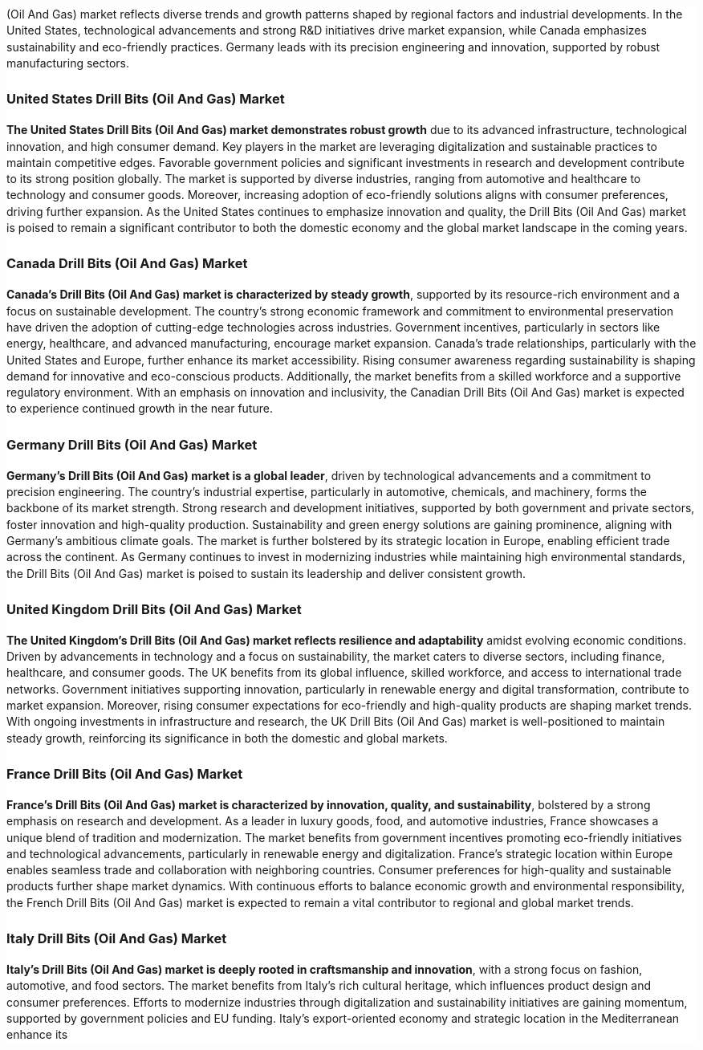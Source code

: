 (Oil And Gas) market reflects diverse trends and growth patterns shaped by regional factors and industrial developments. In the United States, technological advancements and strong R&amp;D initiatives drive market expansion, while Canada emphasizes sustainability and eco-friendly practices. Germany leads with its precision engineering and innovation, supported by robust manufacturing sectors.</span></em></p></blockquote><h3><strong>United States Drill Bits (Oil And Gas) Market</strong></h3><p><strong>The United States Drill Bits (Oil And Gas) market demonstrates robust growth</strong> due to its advanced infrastructure, technological innovation, and high consumer demand. Key players in the market are leveraging digitalization and sustainable practices to maintain competitive edges. Favorable government policies and significant investments in research and development contribute to its strong position globally. The market is supported by diverse industries, ranging from automotive and healthcare to technology and consumer goods. Moreover, increasing adoption of eco-friendly solutions aligns with consumer preferences, driving further expansion. As the United States continues to emphasize innovation and quality, the Drill Bits (Oil And Gas) market is poised to remain a significant contributor to both the domestic economy and the global market landscape in the coming years.</p><h3><strong>Canada Drill Bits (Oil And Gas) Market</strong></h3><p><strong>Canada&rsquo;s Drill Bits (Oil And Gas) market is characterized by steady growth</strong>, supported by its resource-rich environment and a focus on sustainable development. The country&rsquo;s strong economic framework and commitment to environmental preservation have driven the adoption of cutting-edge technologies across industries. Government incentives, particularly in sectors like energy, healthcare, and advanced manufacturing, encourage market expansion. Canada&rsquo;s trade relationships, particularly with the United States and Europe, further enhance its market accessibility. Rising consumer awareness regarding sustainability is shaping demand for innovative and eco-conscious products. Additionally, the market benefits from a skilled workforce and a supportive regulatory environment. With an emphasis on innovation and inclusivity, the Canadian Drill Bits (Oil And Gas) market is expected to experience continued growth in the near future.</p><h3><strong>Germany Drill Bits (Oil And Gas) Market</strong></h3><p><strong>Germany&rsquo;s Drill Bits (Oil And Gas) market is a global leader</strong>, driven by technological advancements and a commitment to precision engineering. The country&rsquo;s industrial expertise, particularly in automotive, chemicals, and machinery, forms the backbone of its market strength. Strong research and development initiatives, supported by both government and private sectors, foster innovation and high-quality production. Sustainability and green energy solutions are gaining prominence, aligning with Germany&rsquo;s ambitious climate goals. The market is further bolstered by its strategic location in Europe, enabling efficient trade across the continent. As Germany continues to invest in modernizing industries while maintaining high environmental standards, the Drill Bits (Oil And Gas) market is poised to sustain its leadership and deliver consistent growth.</p><h3><strong>United Kingdom Drill Bits (Oil And Gas) Market</strong></h3><p><strong>The United Kingdom&rsquo;s Drill Bits (Oil And Gas) market reflects resilience and adaptability</strong> amidst evolving economic conditions. Driven by advancements in technology and a focus on sustainability, the market caters to diverse sectors, including finance, healthcare, and consumer goods. The UK benefits from its global influence, skilled workforce, and access to international trade networks. Government initiatives supporting innovation, particularly in renewable energy and digital transformation, contribute to market expansion. Moreover, rising consumer expectations for eco-friendly and high-quality products are shaping market trends. With ongoing investments in infrastructure and research, the UK Drill Bits (Oil And Gas) market is well-positioned to maintain steady growth, reinforcing its significance in both the domestic and global markets.</p><h3><strong>France Drill Bits (Oil And Gas) Market</strong></h3><p><strong>France&rsquo;s Drill Bits (Oil And Gas) market is characterized by innovation, quality, and sustainability</strong>, bolstered by a strong emphasis on research and development. As a leader in luxury goods, food, and automotive industries, France showcases a unique blend of tradition and modernization. The market benefits from government incentives promoting eco-friendly initiatives and technological advancements, particularly in renewable energy and digitalization. France&rsquo;s strategic location within Europe enables seamless trade and collaboration with neighboring countries. Consumer preferences for high-quality and sustainable products further shape market dynamics. With continuous efforts to balance economic growth and environmental responsibility, the French Drill Bits (Oil And Gas) market is expected to remain a vital contributor to regional and global market trends.</p><h3><strong>Italy Drill Bits (Oil And Gas) Market</strong></h3><p><strong>Italy&rsquo;s Drill Bits (Oil And Gas) market is deeply rooted in craftsmanship and innovation</strong>, with a strong focus on fashion, automotive, and food sectors. The market benefits from Italy&rsquo;s rich cultural heritage, which influences product design and consumer preferences. Efforts to modernize industries through digitalization and sustainability initiatives are gaining momentum, supported by government policies and EU funding. Italy&rsquo;s export-oriented economy and strategic location in the Mediterranean enhance its